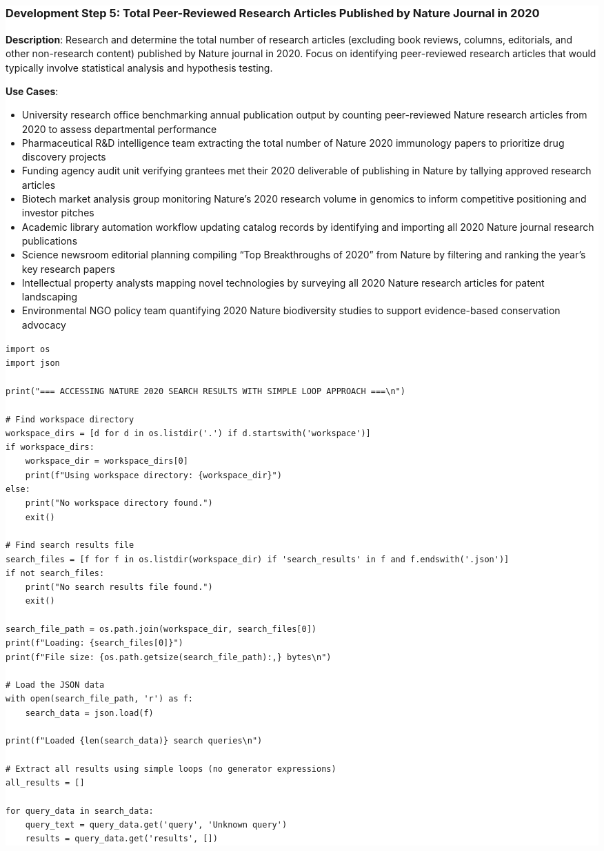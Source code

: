 ### Development Step 5: Total Peer-Reviewed Research Articles Published by Nature Journal in 2020

**Description**: Research and determine the total number of research articles (excluding book reviews, columns, editorials, and other non-research content) published by Nature journal in 2020. Focus on identifying peer-reviewed research articles that would typically involve statistical analysis and hypothesis testing.

**Use Cases**:
- University research office benchmarking annual publication output by counting peer-reviewed Nature research articles from 2020 to assess departmental performance
- Pharmaceutical R&D intelligence team extracting the total number of Nature 2020 immunology papers to prioritize drug discovery projects
- Funding agency audit unit verifying grantees met their 2020 deliverable of publishing in Nature by tallying approved research articles
- Biotech market analysis group monitoring Nature’s 2020 research volume in genomics to inform competitive positioning and investor pitches
- Academic library automation workflow updating catalog records by identifying and importing all 2020 Nature journal research publications
- Science newsroom editorial planning compiling “Top Breakthroughs of 2020” from Nature by filtering and ranking the year’s key research papers
- Intellectual property analysts mapping novel technologies by surveying all 2020 Nature research articles for patent landscaping
- Environmental NGO policy team quantifying 2020 Nature biodiversity studies to support evidence-based conservation advocacy

```
import os
import json

print("=== ACCESSING NATURE 2020 SEARCH RESULTS WITH SIMPLE LOOP APPROACH ===\n")

# Find workspace directory
workspace_dirs = [d for d in os.listdir('.') if d.startswith('workspace')]
if workspace_dirs:
    workspace_dir = workspace_dirs[0]
    print(f"Using workspace directory: {workspace_dir}")
else:
    print("No workspace directory found.")
    exit()

# Find search results file
search_files = [f for f in os.listdir(workspace_dir) if 'search_results' in f and f.endswith('.json')]
if not search_files:
    print("No search results file found.")
    exit()

search_file_path = os.path.join(workspace_dir, search_files[0])
print(f"Loading: {search_files[0]}")
print(f"File size: {os.path.getsize(search_file_path):,} bytes\n")

# Load the JSON data
with open(search_file_path, 'r') as f:
    search_data = json.load(f)

print(f"Loaded {len(search_data)} search queries\n")

# Extract all results using simple loops (no generator expressions)
all_results = []

for query_data in search_data:
    query_text = query_data.get('query', 'Unknown query')
    results = query_data.get('results', [])
```